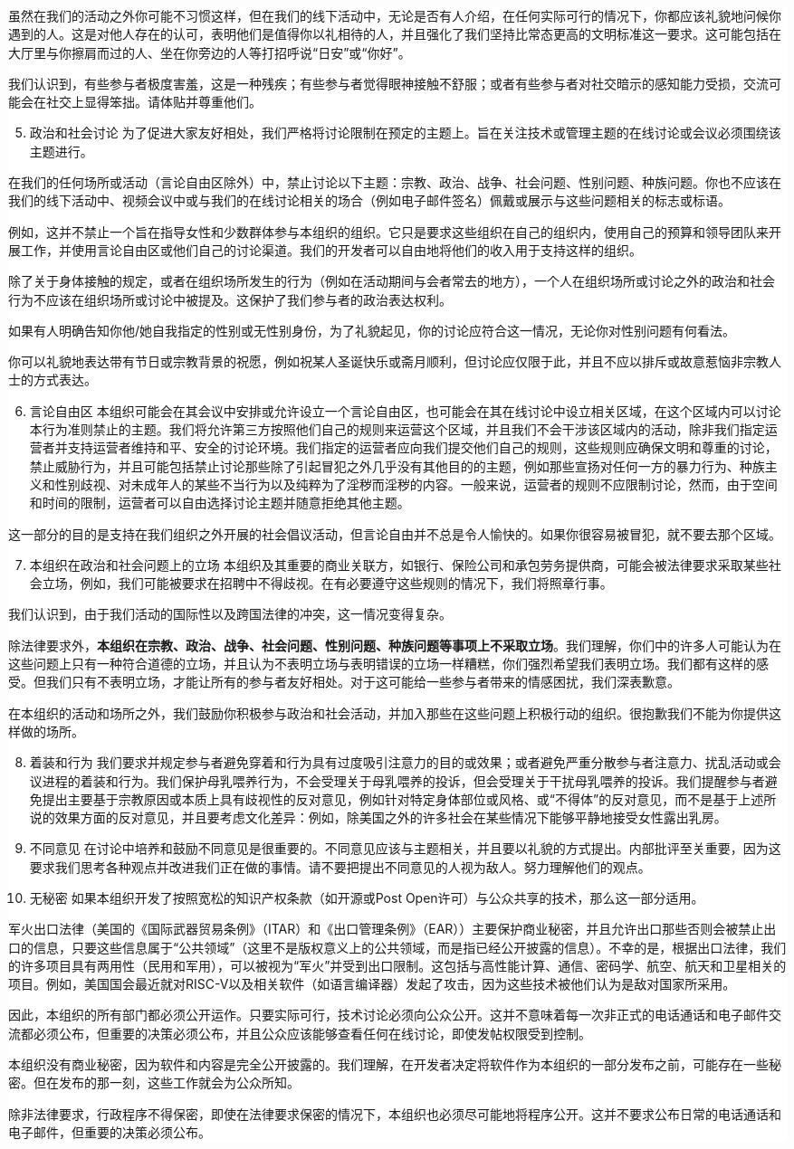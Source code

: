虽然在我们的活动之外你可能不习惯这样，但在我们的线下活动中，无论是否有人介绍，在任何实际可行的情况下，你都应该礼貌地问候你遇到的人。这是对他人存在的认可，表明他们是值得你以礼相待的人，并且强化了我们坚持比常态更高的文明标准这一要求。这可能包括在大厅里与你擦肩而过的人、坐在你旁边的人等打招呼说“日安”或“你好”。

我们认识到，有些参与者极度害羞，这是一种残疾；有些参与者觉得眼神接触不舒服；或者有些参与者对社交暗示的感知能力受损，交流可能会在社交上显得笨拙。请体贴并尊重他们。

5. 政治和社会讨论
为了促进大家友好相处，我们严格将讨论限制在预定的主题上。旨在关注技术或管理主题的在线讨论或会议必须围绕该主题进行。

在我们的任何场所或活动（言论自由区除外）中，禁止讨论以下主题：宗教、政治、战争、社会问题、性别问题、种族问题。你也不应该在我们的线下活动中、视频会议中或与我们的在线讨论相关的场合（例如电子邮件签名）佩戴或展示与这些问题相关的标志或标语。

例如，这并不禁止一个旨在指导女性和少数群体参与本组织的组织。它只是要求这些组织在自己的组织内，使用自己的预算和领导团队来开展工作，并使用言论自由区或他们自己的讨论渠道。我们的开发者可以自由地将他们的收入用于支持这样的组织。

除了关于身体接触的规定，或者在组织场所发生的行为（例如在活动期间与会者常去的地方），一个人在组织场所或讨论之外的政治和社会行为不应该在组织场所或讨论中被提及。这保护了我们参与者的政治表达权利。

如果有人明确告知你他/她自我指定的性别或无性别身份，为了礼貌起见，你的讨论应符合这一情况，无论你对性别问题有何看法。

你可以礼貌地表达带有节日或宗教背景的祝愿，例如祝某人圣诞快乐或斋月顺利，但讨论应仅限于此，并且不应以排斥或故意惹恼非宗教人士的方式表达。

6. 言论自由区
本组织可能会在其会议中安排或允许设立一个言论自由区，也可能会在其在线讨论中设立相关区域，在这个区域内可以讨论本行为准则禁止的主题。我们将允许第三方按照他们自己的规则来运营这个区域，并且我们不会干涉该区域内的活动，除非我们指定运营者并支持运营者维持和平、安全的讨论环境。我们指定的运营者应向我们提交他们自己的规则，这些规则应确保文明和尊重的讨论，禁止威胁行为，并且可能包括禁止讨论那些除了引起冒犯之外几乎没有其他目的的主题，例如那些宣扬对任何一方的暴力行为、种族主义和性别歧视、对未成年人的某些不当行为以及纯粹为了淫秽而淫秽的内容。一般来说，运营者的规则不应限制讨论，然而，由于空间和时间的限制，运营者可以自由选择讨论主题并随意拒绝其他主题。

这一部分的目的是支持在我们组织之外开展的社会倡议活动，但言论自由并不总是令人愉快的。如果你很容易被冒犯，就不要去那个区域。

7. 本组织在政治和社会问题上的立场
本组织及其重要的商业关联方，如银行、保险公司和承包劳务提供商，可能会被法律要求采取某些社会立场，例如，我们可能被要求在招聘中不得歧视。在有必要遵守这些规则的情况下，我们将照章行事。

我们认识到，由于我们活动的国际性以及跨国法律的冲突，这一情况变得复杂。

除法律要求外，**本组织在宗教、政治、战争、社会问题、性别问题、种族问题等事项上不采取立场**。我们理解，你们中的许多人可能认为在这些问题上只有一种符合道德的立场，并且认为不表明立场与表明错误的立场一样糟糕，你们强烈希望我们表明立场。我们都有这样的感受。但我们只有不表明立场，才能让所有的参与者友好相处。对于这可能给一些参与者带来的情感困扰，我们深表歉意。

在本组织的活动和场所之外，我们鼓励你积极参与政治和社会活动，并加入那些在这些问题上积极行动的组织。很抱歉我们不能为你提供这样做的场所。

8. 着装和行为
我们要求并规定参与者避免穿着和行为具有过度吸引注意力的目的或效果；或者避免严重分散参与者注意力、扰乱活动或会议进程的着装和行为。我们保护母乳喂养行为，不会受理关于母乳喂养的投诉，但会受理关于干扰母乳喂养的投诉。我们提醒参与者避免提出主要基于宗教原因或本质上具有歧视性的反对意见，例如针对特定身体部位或风格、或“不得体”的反对意见，而不是基于上述所说的效果方面的反对意见，并且要考虑文化差异：例如，除美国之外的许多社会在某些情况下能够平静地接受女性露出乳房。

9. 不同意见
在讨论中培养和鼓励不同意见是很重要的。不同意见应该与主题相关，并且要以礼貌的方式提出。内部批评至关重要，因为这要求我们思考各种观点并改进我们正在做的事情。请不要把提出不同意见的人视为敌人。努力理解他们的观点。

10. 无秘密
如果本组织开发了按照宽松的知识产权条款（如开源或Post Open许可）与公众共享的技术，那么这一部分适用。

军火出口法律（美国的《国际武器贸易条例》（ITAR）和《出口管理条例》（EAR））主要保护商业秘密，并且允许出口那些否则会被禁止出口的信息，只要这些信息属于“公共领域”（这里不是版权意义上的公共领域，而是指已经公开披露的信息）。不幸的是，根据出口法律，我们的许多项目具有两用性（民用和军用），可以被视为“军火”并受到出口限制。这包括与高性能计算、通信、密码学、航空、航天和卫星相关的项目。例如，美国国会最近就对RISC-V以及相关软件（如语言编译器）发起了攻击，因为这些技术被他们认为是敌对国家所采用。

因此，本组织的所有部门都必须公开运作。只要实际可行，技术讨论必须向公众公开。这并不意味着每一次非正式的电话通话和电子邮件交流都必须公布，但重要的决策必须公布，并且公众应该能够查看任何在线讨论，即使发帖权限受到控制。

本组织没有商业秘密，因为软件和内容是完全公开披露的。我们理解，在开发者决定将软件作为本组织的一部分发布之前，可能存在一些秘密。但在发布的那一刻，这些工作就会为公众所知。

除非法律要求，行政程序不得保密，即使在法律要求保密的情况下，本组织也必须尽可能地将程序公开。这并不要求公布日常的电话通话和电子邮件，但重要的决策必须公布。
